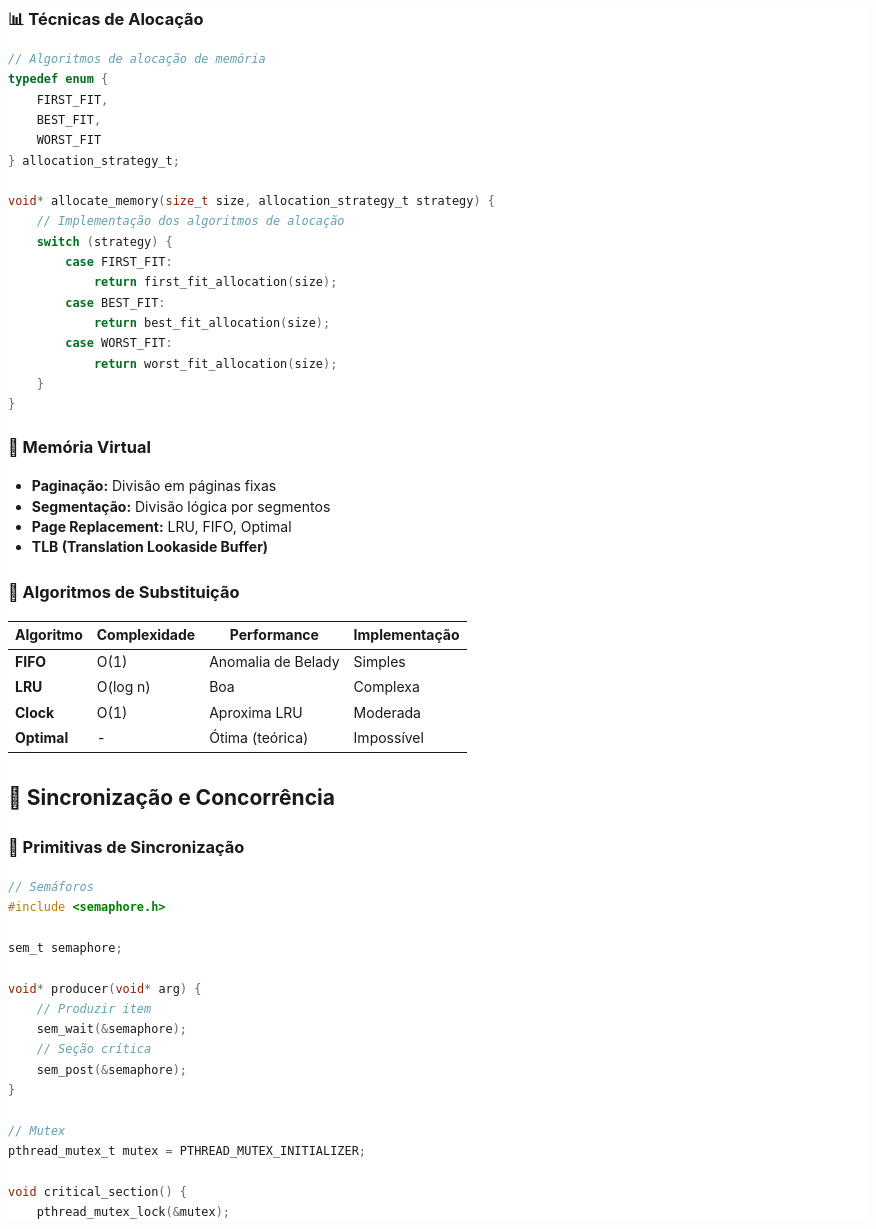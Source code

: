 ### 📊 Técnicas de Alocação

```c
// Algoritmos de alocação de memória
typedef enum {
    FIRST_FIT,
    BEST_FIT,
    WORST_FIT
} allocation_strategy_t;

void* allocate_memory(size_t size, allocation_strategy_t strategy) {
    // Implementação dos algoritmos de alocação
    switch (strategy) {
        case FIRST_FIT:
            return first_fit_allocation(size);
        case BEST_FIT:
            return best_fit_allocation(size);
        case WORST_FIT:
            return worst_fit_allocation(size);
    }
}
```

### 💾 Memória Virtual

- **Paginação:** Divisão em páginas fixas
- **Segmentação:** Divisão lógica por segmentos
- **Page Replacement:** LRU, FIFO, Optimal
- **TLB (Translation Lookaside Buffer)**

### 🔄 Algoritmos de Substituição

| Algoritmo   | Complexidade | Performance        | Implementação |
| ----------- | ------------ | ------------------ | ------------- |
| **FIFO**    | O(1)         | Anomalia de Belady | Simples       |
| **LRU**     | O(log n)     | Boa                | Complexa      |
| **Clock**   | O(1)         | Aproxima LRU       | Moderada      |
| **Optimal** | -            | Ótima (teórica)    | Impossível    |

## 🔐 Sincronização e Concorrência

### 🚦 Primitivas de Sincronização

```c
// Semáforos
#include <semaphore.h>

sem_t semaphore;

void* producer(void* arg) {
    // Produzir item
    sem_wait(&semaphore);
    // Seção crítica
    sem_post(&semaphore);
}

// Mutex
pthread_mutex_t mutex = PTHREAD_MUTEX_INITIALIZER;

void critical_section() {
    pthread_mutex_lock(&mutex);
```